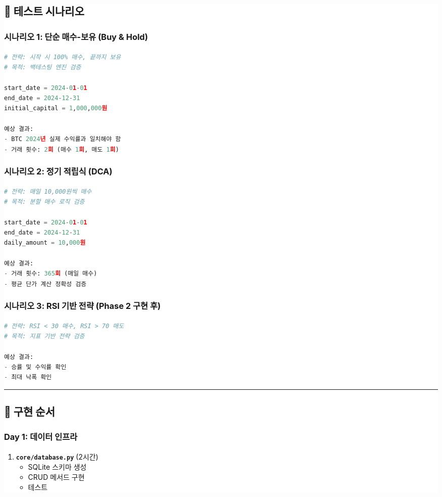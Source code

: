 
## 🧪 테스트 시나리오

### 시나리오 1: 단순 매수-보유 (Buy & Hold)

```python
# 전략: 시작 시 100% 매수, 끝까지 보유
# 목적: 백테스팅 엔진 검증

start_date = 2024-01-01
end_date = 2024-12-31
initial_capital = 1,000,000원

예상 결과:
- BTC 2024년 실제 수익률과 일치해야 함
- 거래 횟수: 2회 (매수 1회, 매도 1회)
```

### 시나리오 2: 정기 적립식 (DCA)

```python
# 전략: 매일 10,000원씩 매수
# 목적: 분할 매수 로직 검증

start_date = 2024-01-01
end_date = 2024-12-31
daily_amount = 10,000원

예상 결과:
- 거래 횟수: 365회 (매일 매수)
- 평균 단가 계산 정확성 검증
```

### 시나리오 3: RSI 기반 전략 (Phase 2 구현 후)

```python
# 전략: RSI < 30 매수, RSI > 70 매도
# 목적: 지표 기반 전략 검증

예상 결과:
- 승률 및 수익률 확인
- 최대 낙폭 확인
```

---

## 📝 구현 순서

### Day 1: 데이터 인프라

1. **`core/database.py`** (2시간)
   - SQLite 스키마 생성
   - CRUD 메서드 구현
   - 테스트
